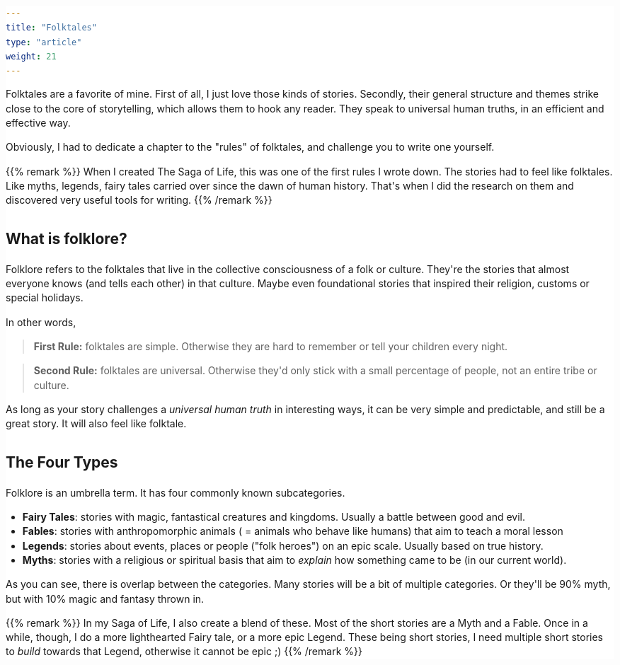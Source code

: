 ```yaml
---
title: "Folktales"
type: "article"
weight: 21
---
```


Folktales are a favorite of mine. First of all, I just love those kinds of stories. Secondly, their general structure and themes strike close to the core of storytelling, which allows them to hook any reader. They speak to universal human truths, in an efficient and effective way.

Obviously, I had to dedicate a chapter to the "rules" of folktales, and challenge you to write one yourself.

{{% remark %}}
When I created The Saga of Life, this was one of the first rules I wrote down. The stories had to feel like folktales. Like myths, legends, fairy tales carried over since the dawn of human history. That's when I did the research on them and discovered very useful tools for writing.
{{% /remark %}}

## What is folklore?

Folklore refers to the folktales that live in the collective consciousness of a folk or culture. They're the stories that almost everyone knows (and tells each other) in that culture. Maybe even foundational stories that inspired their religion, customs or special holidays.

In other words,

> **First Rule:** folktales are simple. Otherwise they are hard to remember or tell your children every night.

> **Second Rule:** folktales are universal. Otherwise they'd only stick with a small percentage of people, not an entire tribe or culture.

As long as your story challenges a _universal human truth_ in interesting ways, it can be very simple and predictable, and still be a great story. It will also feel like folktale.

## The Four Types

Folklore is an umbrella term. It has four commonly known subcategories.

* **Fairy Tales**: stories with magic, fantastical creatures and kingdoms. Usually a battle between good and evil.
* **Fables**: stories with anthropomorphic animals ( = animals who behave like humans) that aim to teach a moral lesson
* **Legends**: stories about events, places or people ("folk heroes") on an epic scale. Usually based on true history.
* **Myths**: stories with a religious or spiritual basis that aim to _explain_ how something came to be (in our current world).

As you can see, there is overlap between the categories. Many stories will be a bit of multiple categories. Or they'll be 90% myth, but with 10% magic and fantasy thrown in.

{{% remark %}}
In my Saga of Life, I also create a blend of these. Most of the short stories are a Myth and a Fable. Once in a while, though, I do a more lighthearted Fairy tale, or a more epic Legend. These being short stories, I need multiple short stories to _build_ towards that Legend, otherwise it cannot be epic ;)
{{% /remark %}}
